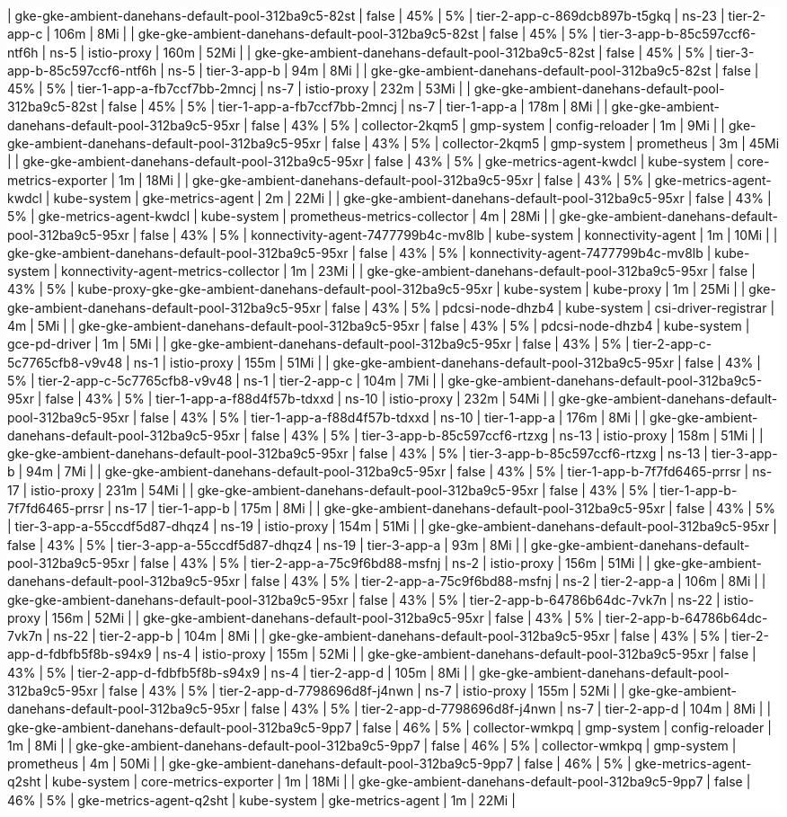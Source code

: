 | gke-gke-ambient-danehans-default-pool-312ba9c5-82st | false | 45% | 5% | tier-2-app-c-869dcb897b-t5gkq | ns-23 | tier-2-app-c | 106m | 8Mi |
| gke-gke-ambient-danehans-default-pool-312ba9c5-82st | false | 45% | 5% | tier-3-app-b-85c597ccf6-ntf6h | ns-5 | istio-proxy | 160m | 52Mi |
| gke-gke-ambient-danehans-default-pool-312ba9c5-82st | false | 45% | 5% | tier-3-app-b-85c597ccf6-ntf6h | ns-5 | tier-3-app-b | 94m | 8Mi |
| gke-gke-ambient-danehans-default-pool-312ba9c5-82st | false | 45% | 5% | tier-1-app-a-fb7ccf7bb-2mncj | ns-7 | istio-proxy | 232m | 53Mi |
| gke-gke-ambient-danehans-default-pool-312ba9c5-82st | false | 45% | 5% | tier-1-app-a-fb7ccf7bb-2mncj | ns-7 | tier-1-app-a | 178m | 8Mi |
| gke-gke-ambient-danehans-default-pool-312ba9c5-95xr | false | 43% | 5% | collector-2kqm5 | gmp-system | config-reloader | 1m | 9Mi |
| gke-gke-ambient-danehans-default-pool-312ba9c5-95xr | false | 43% | 5% | collector-2kqm5 | gmp-system | prometheus | 3m | 45Mi |
| gke-gke-ambient-danehans-default-pool-312ba9c5-95xr | false | 43% | 5% | gke-metrics-agent-kwdcl | kube-system | core-metrics-exporter | 1m | 18Mi |
| gke-gke-ambient-danehans-default-pool-312ba9c5-95xr | false | 43% | 5% | gke-metrics-agent-kwdcl | kube-system | gke-metrics-agent | 2m | 22Mi |
| gke-gke-ambient-danehans-default-pool-312ba9c5-95xr | false | 43% | 5% | gke-metrics-agent-kwdcl | kube-system | prometheus-metrics-collector | 4m | 28Mi |
| gke-gke-ambient-danehans-default-pool-312ba9c5-95xr | false | 43% | 5% | konnectivity-agent-7477799b4c-mv8lb | kube-system | konnectivity-agent | 1m | 10Mi |
| gke-gke-ambient-danehans-default-pool-312ba9c5-95xr | false | 43% | 5% | konnectivity-agent-7477799b4c-mv8lb | kube-system | konnectivity-agent-metrics-collector | 1m | 23Mi |
| gke-gke-ambient-danehans-default-pool-312ba9c5-95xr | false | 43% | 5% | kube-proxy-gke-gke-ambient-danehans-default-pool-312ba9c5-95xr | kube-system | kube-proxy | 1m | 25Mi |
| gke-gke-ambient-danehans-default-pool-312ba9c5-95xr | false | 43% | 5% | pdcsi-node-dhzb4 | kube-system | csi-driver-registrar | 4m | 5Mi |
| gke-gke-ambient-danehans-default-pool-312ba9c5-95xr | false | 43% | 5% | pdcsi-node-dhzb4 | kube-system | gce-pd-driver | 1m | 5Mi |
| gke-gke-ambient-danehans-default-pool-312ba9c5-95xr | false | 43% | 5% | tier-2-app-c-5c7765cfb8-v9v48 | ns-1 | istio-proxy | 155m | 51Mi |
| gke-gke-ambient-danehans-default-pool-312ba9c5-95xr | false | 43% | 5% | tier-2-app-c-5c7765cfb8-v9v48 | ns-1 | tier-2-app-c | 104m | 7Mi |
| gke-gke-ambient-danehans-default-pool-312ba9c5-95xr | false | 43% | 5% | tier-1-app-a-f88d4f57b-tdxxd | ns-10 | istio-proxy | 232m | 54Mi |
| gke-gke-ambient-danehans-default-pool-312ba9c5-95xr | false | 43% | 5% | tier-1-app-a-f88d4f57b-tdxxd | ns-10 | tier-1-app-a | 176m | 8Mi |
| gke-gke-ambient-danehans-default-pool-312ba9c5-95xr | false | 43% | 5% | tier-3-app-b-85c597ccf6-rtzxg | ns-13 | istio-proxy | 158m | 51Mi |
| gke-gke-ambient-danehans-default-pool-312ba9c5-95xr | false | 43% | 5% | tier-3-app-b-85c597ccf6-rtzxg | ns-13 | tier-3-app-b | 94m | 7Mi |
| gke-gke-ambient-danehans-default-pool-312ba9c5-95xr | false | 43% | 5% | tier-1-app-b-7f7fd6465-prrsr | ns-17 | istio-proxy | 231m | 54Mi |
| gke-gke-ambient-danehans-default-pool-312ba9c5-95xr | false | 43% | 5% | tier-1-app-b-7f7fd6465-prrsr | ns-17 | tier-1-app-b | 175m | 8Mi |
| gke-gke-ambient-danehans-default-pool-312ba9c5-95xr | false | 43% | 5% | tier-3-app-a-55ccdf5d87-dhqz4 | ns-19 | istio-proxy | 154m | 51Mi |
| gke-gke-ambient-danehans-default-pool-312ba9c5-95xr | false | 43% | 5% | tier-3-app-a-55ccdf5d87-dhqz4 | ns-19 | tier-3-app-a | 93m | 8Mi |
| gke-gke-ambient-danehans-default-pool-312ba9c5-95xr | false | 43% | 5% | tier-2-app-a-75c9f6bd88-msfnj | ns-2 | istio-proxy | 156m | 51Mi |
| gke-gke-ambient-danehans-default-pool-312ba9c5-95xr | false | 43% | 5% | tier-2-app-a-75c9f6bd88-msfnj | ns-2 | tier-2-app-a | 106m | 8Mi |
| gke-gke-ambient-danehans-default-pool-312ba9c5-95xr | false | 43% | 5% | tier-2-app-b-64786b64dc-7vk7n | ns-22 | istio-proxy | 156m | 52Mi |
| gke-gke-ambient-danehans-default-pool-312ba9c5-95xr | false | 43% | 5% | tier-2-app-b-64786b64dc-7vk7n | ns-22 | tier-2-app-b | 104m | 8Mi |
| gke-gke-ambient-danehans-default-pool-312ba9c5-95xr | false | 43% | 5% | tier-2-app-d-fdbfb5f8b-s94x9 | ns-4 | istio-proxy | 155m | 52Mi |
| gke-gke-ambient-danehans-default-pool-312ba9c5-95xr | false | 43% | 5% | tier-2-app-d-fdbfb5f8b-s94x9 | ns-4 | tier-2-app-d | 105m | 8Mi |
| gke-gke-ambient-danehans-default-pool-312ba9c5-95xr | false | 43% | 5% | tier-2-app-d-7798696d8f-j4nwn | ns-7 | istio-proxy | 155m | 52Mi |
| gke-gke-ambient-danehans-default-pool-312ba9c5-95xr | false | 43% | 5% | tier-2-app-d-7798696d8f-j4nwn | ns-7 | tier-2-app-d | 104m | 8Mi |
| gke-gke-ambient-danehans-default-pool-312ba9c5-9pp7 | false | 46% | 5% | collector-wmkpq | gmp-system | config-reloader | 1m | 8Mi |
| gke-gke-ambient-danehans-default-pool-312ba9c5-9pp7 | false | 46% | 5% | collector-wmkpq | gmp-system | prometheus | 4m | 50Mi |
| gke-gke-ambient-danehans-default-pool-312ba9c5-9pp7 | false | 46% | 5% | gke-metrics-agent-q2sht | kube-system | core-metrics-exporter | 1m | 18Mi |
| gke-gke-ambient-danehans-default-pool-312ba9c5-9pp7 | false | 46% | 5% | gke-metrics-agent-q2sht | kube-system | gke-metrics-agent | 1m | 22Mi |
